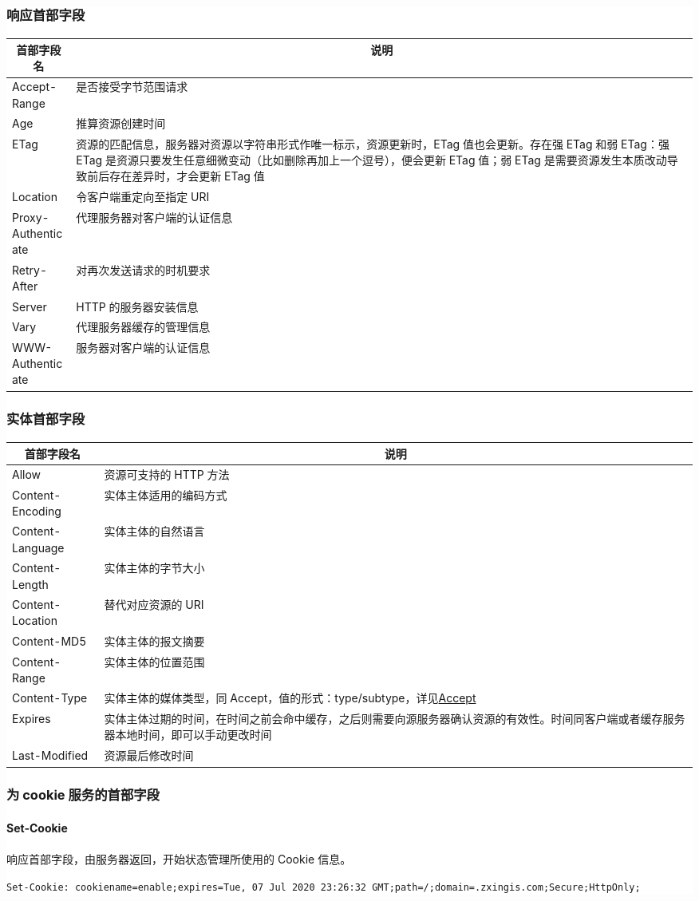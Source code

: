 
### 响应首部字段

| 首部字段名         | 说明                                                                                                                                                                                                                                                       |
| ------------------ | ---------------------------------------------------------------------------------------------------------------------------------------------------------------------------------------------------------------------------------------------------------- |
| Accept-Range       | 是否接受字节范围请求                                                                                                                                                                                                                                       |
| Age                | 推算资源创建时间                                                                                                                                                                                                                                           |
| ETag               | 资源的匹配信息，服务器对资源以字符串形式作唯一标示，资源更新时，ETag 值也会更新。存在强 ETag 和弱 ETag：强 ETag 是资源只要发生任意细微变动（比如删除再加上一个逗号），便会更新 ETag 值；弱 ETag 是需要资源发生本质改动导致前后存在差异时，才会更新 ETag 值 |
| Location           | 令客户端重定向至指定 URI                                                                                                                                                                                                                                   |
| Proxy-Authenticate | 代理服务器对客户端的认证信息                                                                                                                                                                                                                               |
| Retry-After        | 对再次发送请求的时机要求                                                                                                                                                                                                                                   |
| Server             | HTTP 的服务器安装信息                                                                                                                                                                                                                                      |
| Vary               | 代理服务器缓存的管理信息                                                                                                                                                                                                                                   |
| WWW-Authenticate   | 服务器对客户端的认证信息                                                                                                                                                                                                                                   |

### 实体首部字段

| 首部字段名       | 说明                                                                                                                                   |
| ---------------- | -------------------------------------------------------------------------------------------------------------------------------------- |
| Allow            | 资源可支持的 HTTP 方法                                                                                                                 |
| Content-Encoding | 实体主体适用的编码方式                                                                                                                 |
| Content-Language | 实体主体的自然语言                                                                                                                     |
| Content-Length   | 实体主体的字节大小                                                                                                                     |
| Content-Location | 替代对应资源的 URI                                                                                                                     |
| Content-MD5      | 实体主体的报文摘要                                                                                                                     |
| Content-Range    | 实体主体的位置范围                                                                                                                     |
| Content-Type     | 实体主体的媒体类型，同 Accept，值的形式：type/subtype，详见[Accept](#accept)                                                           |
| Expires          | 实体主体过期的时间，在时间之前会命中缓存，之后则需要向源服务器确认资源的有效性。时间同客户端或者缓存服务器本地时间，即可以手动更改时间 |
| Last-Modified    | 资源最后修改时间                                                                                                                       |

### 为 cookie 服务的首部字段

#### Set-Cookie

响应首部字段，由服务器返回，开始状态管理所使用的 Cookie 信息。

```http
Set-Cookie: cookiename=enable;expires=Tue, 07 Jul 2020 23:26:32 GMT;path=/;domain=.zxingis.com;Secure;HttpOnly;
```
